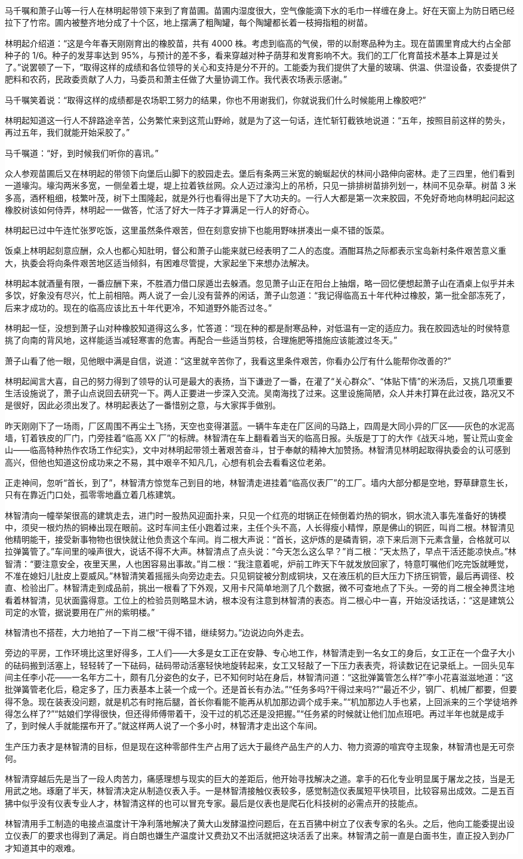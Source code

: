 马千嘱和萧子山等一行人在林明起带领下来到了育苗圃。苗圃内湿度很大，空气像能滴下水的毛巾一样缠在身上。好在天窗上为防日晒已经拉下了竹帘。圃内被整齐地分成了十个区，地上摆满了粗陶罐，每个陶罐都长着一枝拇指粗的树苗。

林明起介绍道：“这是今年春天刚刚育出的橡胶苗，共有 4000 株。考虑到临高的气侯，带的以耐寒品种为主。现在苗圃里育成大约占全部种子的 1/6。种子的发芽率达到 95%，与预计的差不多，看来穿越对种子荫芽和发育影响不大。我们的工厂化育苗技术基本上算是过关了。”说罢顿了一下，“取得这样的成绩和各位领导的关心和支持是分不开的。工能委为我们提供了大量的玻璃、供温、供湿设备，农委提供了肥料和农药，民政委贡献了人力，马委员和萧主任做了大量协调工作。我代表农场表示感谢。”

马千嘱笑着说：“取得这样的成绩都是农场职工努力的结果，你也不用谢我们，你就说我们什么时候能用上橡胶吧?”

林明起知道这一行人不辞路途辛苦，公务繁忙来到这荒山野岭，就是为了这一句话，连忙斩钉截铁地说道：“五年，按照目前这样的势头，再过五年，我们就能开始采胶了。”

马千嘱道：“好，到时候我们听你的喜讯。”

众人参观苗圃后又在林明起的带领下向堡后山脚下的胶园走去。堡后有条两三米宽的蜿蜒起伏的林间小路伸向密林。走了三四里，他们看到一道壕沟。壕沟两米多宽，一侧垒着土堤，堤上拉着铁丝网。众人迈过濠沟上的吊桥，只见一排排树苗排列划一，林间不见杂草。树苗 3 米多高，酒杯粗细，枝繁叶茂，树下土围隆起，就是外行也看得出是下了大功夫的。一行人大都是第一次来胶园，不免好奇地向林明起问起这橡胶树该如何侍弄，林明起一一做答，忙活了好大一阵子才算满足一行人的好奇心。

林明起已过中午连忙张罗吃饭，这里虽然条件艰苦，但在刻意安排下也能用野味拼凑出一桌不错的饭菜。

饭桌上林明起刻意应酬，众人也都心知肚明，督公和萧子山能来就已经表明了二人的态度。酒酣耳热之际都表示宝岛新村条件艰苦意义重大，执委会将向条件艰苦地区适当倾斜，有困难尽管提，大家起坐下来想办法解决。

林明起本就酒量有限，一番应酬下来，不胜酒力借口尿遁岀去躲酒。忽见萧子山正在阳台上抽烟，略一回忆便想起萧子山在酒桌上似乎并未多饮，好象没有尽兴，忙上前相陪。两人说了一会儿没有营养的闲话，萧子山忽道：“我记得临高五十年代种过橡胶，第一批全部冻死了，后来才成功的。现在的临高应该比五十年代更冷，不知道野外能否过冬。”

林明起一怔，没想到萧子山对种橡胶知道得这么多，忙答道：“现在种的都是耐寒品种，对低温有一定的适应力。我在胶园选址的时侯特意挑了向南的背风地，这样能适当减轻寒害的危害。再配合一些适当剪枝，合理施肥等措施应该能渡过冬天。”

萧子山看了他一眼，见他眼中满是自信，说道：“这里就辛苦你了，我看这里条件艰苦，你看办公厅有什么能帮你改善的?”

林明起闻言大喜，自己的努力得到了领导的认可是最大的表扬，当下谦逊了一番，在灌了“关心群众”、“体贴下情”的米汤后，又挑几项重要生活设施说了，萧子山点说回去研究一下。两人正要进一步深入交流。吴南海找了过来。这里设施简陋，众人并未打算在此过夜，路况又不是很好，因此必须出发了。林明起表达了一番惜别之意，与大家挥手做别。

昨天刚刚下了一场雨，厂区周围不再尘土飞扬，天空也变得湛蓝。一辆牛车走在厂区间的马路上，四周是大同小异的厂区——灰色的水泥高墙，钉着铁皮的厂门，门旁挂着“临高 XX 厂”的标牌。林智清在车上翻看着当天的临高日报。头版是丁丁的大作《战天斗地，誓让荒山变金山——临高特种热作农场工作纪实》，文中对林明起带领土著艰苦奋斗，甘于奉献的精神大加赞扬。林智清见林明起取得执委会的认可感到高兴，但他也知道这份成功来之不易，其中艰辛不知凡几，心想有机会去看看这位老弟。

正走神间，忽听“首长，到了”，林智清方惊觉车己到目的地，林智清走进挂着“临高仪表厂”的工厂。墙内大部分都是空地，野草肆意生长，只有在靠近门口处，孤零零地矗立着几栋建筑。

林智清向一幢举架很高的建筑走去，进门时一股热风迎面扑来，只见一个红亮的坩锅正在倾倒着灼热的铜水，铜水流入事先准备好的铸模中，须臾一根灼热的铜棒出现在眼前。这时车间主任小跑着过来，主任个头不高，人长得瘦小精悍，原是佛山的铜匠，叫肖二根。林智清见他精明能干，接受新事物物也很快就让他负责这个车间。肖二根大声说：“首长，这炉炼的是磷青铜，凉下来后测下元素含量，合格就可以拉弹簧管了。”车间里的噪声很大，说话不得不大声。林智清点了点头说：“今天怎么这么早？”肖二根：“天太热了，早点干活还能凉快点。”林智清：“要注意安全，夜里天黑，人也困容易出事故。”肖二根：“我注意着呢，炉前工昨天下午就发放回家了，特意叮嘱他们吃完饭就睡觉，不准在媳妇儿肚皮上耍威风。”林智清笑着摇摇头向旁边走去。只见铜锭被分割成铜块，又在液压机的巨大压力下挤压铜管，最后再调径、校直、检验出厂。林智清走到成品前，挑出一根看了下外观，又用卡尺简单地测了几个数据，微不可查地点了下头。一旁的肖二根全神贯注地看着林智清，见状面露得意。工位上的检验员则略显木讷，根本没有注意到林智清的表态。肖二根心中一喜，开始没话找话，：“这是建筑公司定的水管，据说要用在广州的紫明楼。”

林智清也不搭茬，大力地拍了一下肖二根“干得不错，继续努力。”边说边向外走去。

旁边的平房，工作环境比这里好得多，工人们——大多是女工正在安静、专心地工作，林智清走到一名女工的身后，女工正在一个盘子大小的砝码搬到活塞上，轻轻转了一下砝码，砝码带动活塞轻快地旋转起来，女工又轻敲了一下压力表表壳，将读数记在记录纸上。一回头见车间主任李小花——一名年方二十，颇有几分姿色的女子，已不知何时站在身后，林智清问道：“这批弹簧管怎么样?”李小花喜滋滋地道：“这批弹簧管老化后，稳定多了，压力表基本上装一个成一个。还是首长有办法。”“任务多吗?干得过来吗?”“最近不少，钢厂、机械厂都要，但要得不急。现在装表没问题，就是机芯有时拖后腿，首长你看能不能再从机加那边调个成手来。”“机加那边人手也紧，上回派来的三个学徒培养得怎么样了?”“姑娘们学得很快，但还得师傅带着干，没干过的机芯还是没把握。”“任务紧的时候就让他们加点班吧。再过半年也就是成手了，到时候人手就能摆布开了。”就这样两人说了一个多小时，林智清才走出这个车间。

生产压力表才是林智清的目标，但是现在这种零部件生产占用了远大于最终产品生产的人力、物力资源的喧宾夺主现象，林智清也是无可奈何。

林智清穿越后先是当了一段人肉苦力，痛感理想与现实的巨大的差距后，他开始寻找解决之道。拿手的石化专业明显属于屠龙之技，当是无用武之地。琢磨了半天，林智清决定从制造仪表入手。一是林智清接触仪表较多，感觉制造仪表属短平快项目，比较容易出成效。二是五百狒中似乎没有仪表专业人才，林智清这样的也可以冒充专家。最后是仪表也是爬石化科技树的必需点开的技能点。

林智清用手工制造的电接点温度计干净利落地解决了黄大山发酵温控问题后，在五百狒中树立了仪表专家的名头。之后，他向工能委提出设立仪表厂的要求也得到了满足。肖白朗也嫌生产温度计又费劲又不出活就把这块活丢了出来。林智清之前一直是白面书生，直正投入到办厂才知道其中的艰难。
